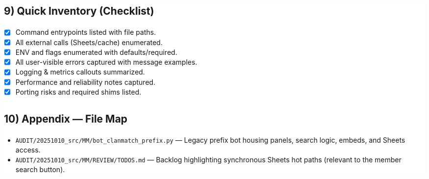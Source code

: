 ## 9) Quick Inventory (Checklist)
- [x] Command entrypoints listed with file paths.
- [x] All external calls (Sheets/cache) enumerated.
- [x] ENV and flags enumerated with defaults/required.
- [x] All user-visible errors captured with message examples.
- [x] Logging & metrics callouts summarized.
- [x] Performance and reliability notes captured.
- [x] Porting risks and required shims listed.

## 10) Appendix — File Map
- `AUDIT/20251010_src/MM/bot_clanmatch_prefix.py` — Legacy prefix bot housing panels, search logic, embeds, and Sheets access.
- `AUDIT/20251010_src/MM/REVIEW/TODOS.md` — Backlog highlighting synchronous Sheets hot paths (relevant to the member search button).
